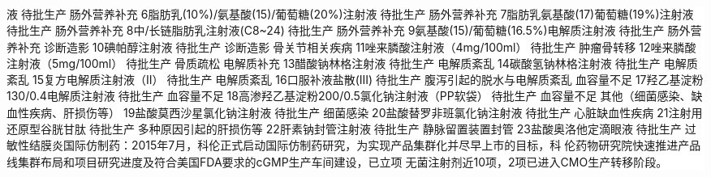 液
待批生产
肠外营养补充
6脂肪乳(10%)/氨基酸(15)/葡萄糖(20%)注射液
待批生产
肠外营养补充
7脂肪乳氨基酸(17)葡萄糖(19%)注射液
待批生产
肠外营养补充
8中/长链脂肪乳注射液(C8~24)
待批生产
肠外营养补充
9氨基酸(15)/葡萄糖(16.5%)电解质注射液
待批生产
肠外营养补充
诊断造影
10碘帕醇注射液
待批生产
诊断造影
骨关节相关疾病
11唑来膦酸注射液（4mg/100ml）
待批生产
肿瘤骨转移
12唑来膦酸注射液（5mg/100ml）
待批生产
骨质疏松
电解质补充
13醋酸钠林格注射液
待批生产
电解质紊乱
14碳酸氢钠林格注射液
待批生产
电解质紊乱
15复方电解质注射液（II）
待批生产
电解质紊乱
16口服补液盐散(III)
待批生产
腹泻引起的脱水与电解质紊乱
血容量不足
17羟乙基淀粉130/0.4电解质注射液
待批生产
血容量不足
18高渗羟乙基淀粉200/0.5氯化钠注射液（PP软袋）
待批生产
血容量不足
其他（细菌感染、缺血性疾病、肝损伤等）
19盐酸莫西沙星氯化钠注射液
待批生产
细菌感染
20盐酸替罗非班氯化钠注射液
待批生产
心脏缺血性疾病
21注射用还原型谷胱甘肽
待批生产
多种原因引起的肝损伤等
22肝素钠封管注射液
待批生产
静脉留置装置封管
23盐酸奥洛他定滴眼液
待批生产
过敏性结膜炎国际仿制药：2015年7月，科伦正式启动国际仿制药研究，为实现产品集群化并尽早上市的目标，科
伦药物研究院快速推进产品线集群布局和项目研究进度及符合美国FDA要求的cGMP生产车间建设，已立项
无菌注射剂近10项，2项已进入CMO生产转移阶段。